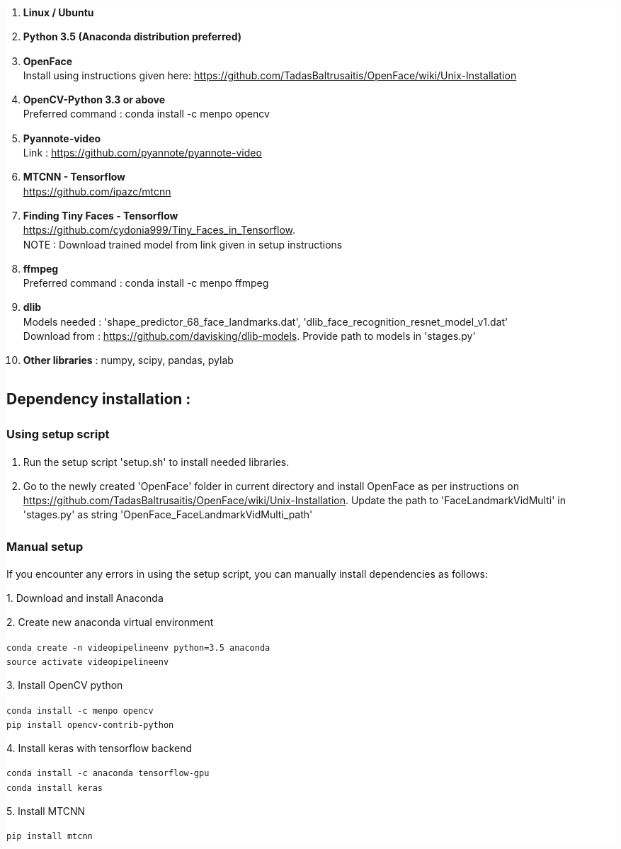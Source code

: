 1. **Linux / Ubuntu**  

2. **Python 3.5 (Anaconda distribution preferred)**  

3. **OpenFace**  
    Install using instructions given here:
    https://github.com/TadasBaltrusaitis/OpenFace/wiki/Unix-Installation    
  
4. **OpenCV-Python 3.3 or above**  
    Preferred command : conda install -c menpo opencv


5. **Pyannote-video**  
    Link : https://github.com/pyannote/pyannote-video


6. **MTCNN - Tensorflow**  
    https://github.com/ipazc/mtcnn


7. **Finding Tiny Faces - Tensorflow**  
    https://github.com/cydonia999/Tiny_Faces_in_Tensorflow.  
    NOTE : Download trained model from link given in setup instructions


8. **ffmpeg**  
    Preferred command : conda install -c menpo ffmpeg 


9. **dlib**  
    Models needed : 'shape_predictor_68_face_landmarks.dat', 'dlib_face_recognition_resnet_model_v1.dat'  
    Download from : https://github.com/davisking/dlib-models. Provide path to models in 'stages.py'  


10. **Other libraries** : numpy, scipy, pandas, pylab  


## Dependency installation :

### Using setup script
1. Run the setup script 'setup.sh' to install needed libraries. 

2. Go to the newly created 'OpenFace' folder in current directory and install OpenFace as per instructions on https://github.com/TadasBaltrusaitis/OpenFace/wiki/Unix-Installation. Update the path to 'FaceLandmarkVidMulti' in 'stages.py' as string 'OpenFace_FaceLandmarkVidMulti_path'

### Manual setup

If you encounter any errors in using the setup script, you can manually install dependencies as follows: 

1\. Download and install Anaconda  

2\. Create new anaconda virtual environment  
```
conda create -n videopipelineenv python=3.5 anaconda
source activate videopipelineenv
```
3\. Install OpenCV python  
```
conda install -c menpo opencv
pip install opencv-contrib-python
```
4\. Install keras with tensorflow backend  
```
conda install -c anaconda tensorflow-gpu
conda install keras
```
5\. Install MTCNN  
```
pip install mtcnn
```